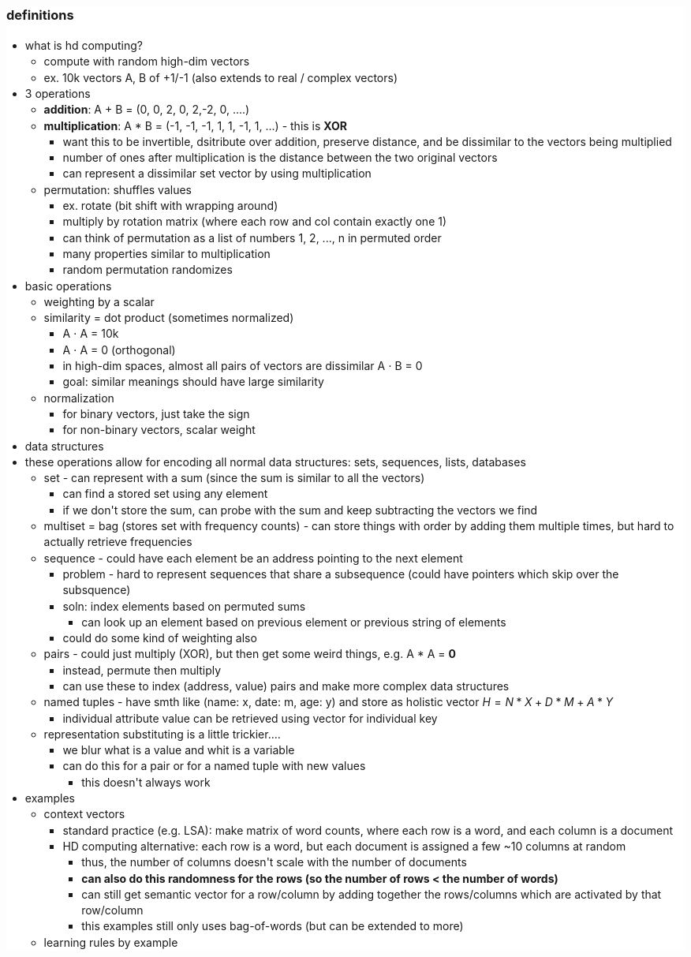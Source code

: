 ### definitions

- what is hd computing?
  - compute with random high-dim vectors
  - ex. 10k vectors A, B of +1/-1 (also extends to real / complex vectors)
- 3 operations
  - **addition**: A + B = (0, 0, 2, 0, 2,-2, 0,  ....)
  - **multiplication**: A * B =  (-1, -1, -1, 1, 1, -1, 1, ...) - this is **XOR**
    - want this to be invertible, dsitribute over addition, preserve distance, and be dissimilar to the vectors being multiplied
    - number of ones after multiplication is the distance between the two original vectors
    - can represent a dissimilar set vector by using multiplication
  - permutation: shuffles values
    - ex. rotate (bit shift with wrapping around)
    - multiply by rotation matrix (where each row and col contain exactly one 1)
    - can think of permutation as a list of numbers 1, 2, ..., n in permuted order
    - many properties similar to multiplication
    - random permutation randomizes
- basic operations
  - weighting by a scalar
  - similarity = dot product (sometimes normalized)
    - A $\cdot$ A = 10k
    - A $\cdot$ A = 0 (orthogonal)
    - in high-dim spaces, almost all pairs of vectors are dissimilar A $\cdot$ B = 0
    - goal: similar meanings should have large similarity
  - normalization
    - for binary vectors, just take the sign
    - for non-binary vectors, scalar weight
- data structures
- these operations allow for encoding all normal data structures: sets, sequences, lists, databases
  - set - can represent with a sum (since the sum is similar to all the vectors)
    - can find a stored set using any element
    - if we don't store the sum, can probe with the sum and keep subtracting the vectors we find
  - multiset = bag (stores set with frequency counts) - can store things with order by adding them multiple times, but hard to actually retrieve frequencies
  - sequence - could have each element be an address pointing to the next element
    - problem - hard to represent sequences that share a subsequence (could have pointers which skip over the subsquence)
    - soln: index elements based on permuted sums
      - can look up an element based on previous element or previous string of elements
    - could do some kind of weighting also
  - pairs - could just multiply (XOR), but then get some weird things, e.g. A * A = **0**
    - instead, permute then multiply
    - can use these to index (address, value) pairs and make more complex data structures
  - named tuples - have smth like (name: x, date: m, age: y)  and store as holistic vector $H = N*X + D *  M + A * Y$
    - individual attribute value can be retrieved using vector for individual key
  - representation substituting is a little trickier....
    - we blur what is a value and whit is a variable
    - can do this for a pair or for a named tuple with new values
      - this doesn't always work
- examples
  - context vectors
    - standard practice (e.g. LSA): make matrix of word counts, where each row is a word, and each column is a document
    - HD computing alternative: each row is a word, but each document is assigned a few ~10 columns at random
      - thus, the number of columns doesn't scale with the number of documents
      - **can also do this randomness for the rows (so the number of rows < the number of words)**
      - can still get semantic vector for a row/column by adding together the rows/columns which are activated by that row/column
      - this examples still only uses bag-of-words (but can be extended to more)
  - learning rules by example